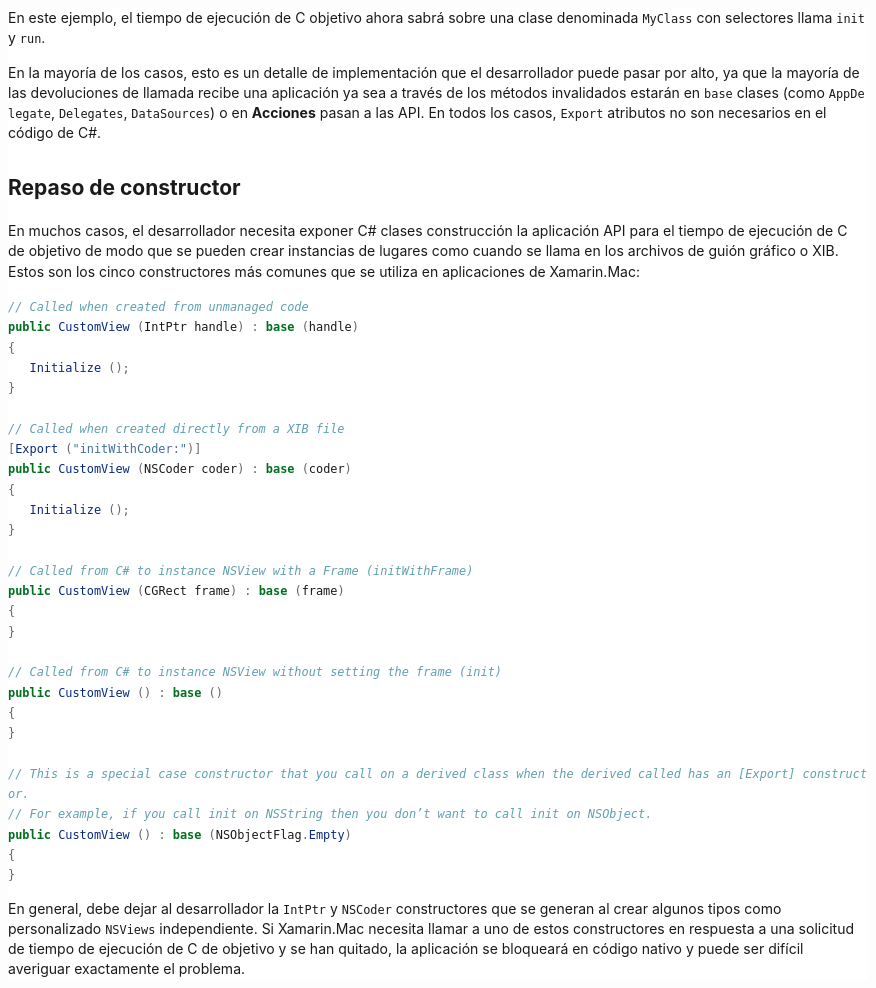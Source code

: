 En este ejemplo, el tiempo de ejecución de C objetivo ahora sabrá sobre una clase denominada `MyClass` con selectores llama `init` y `run`.

En la mayoría de los casos, esto es un detalle de implementación que el desarrollador puede pasar por alto, ya que la mayoría de las devoluciones de llamada recibe una aplicación ya sea a través de los métodos invalidados estarán en `base` clases (como `AppDelegate`, `Delegates`, `DataSources`) o en  **Acciones** pasan a las API. En todos los casos, `Export` atributos no son necesarios en el código de C#.

## <a name="constructor-runthrough"></a>Repaso de constructor

En muchos casos, el desarrollador necesita exponer C# clases construcción la aplicación API para el tiempo de ejecución de C de objetivo de modo que se pueden crear instancias de lugares como cuando se llama en los archivos de guión gráfico o XIB. Estos son los cinco constructores más comunes que se utiliza en aplicaciones de Xamarin.Mac:

```csharp
// Called when created from unmanaged code
public CustomView (IntPtr handle) : base (handle)
{
   Initialize ();
}

// Called when created directly from a XIB file
[Export ("initWithCoder:")]
public CustomView (NSCoder coder) : base (coder)
{
   Initialize ();
}

// Called from C# to instance NSView with a Frame (initWithFrame)
public CustomView (CGRect frame) : base (frame)
{
}

// Called from C# to instance NSView without setting the frame (init)
public CustomView () : base ()
{
}

// This is a special case constructor that you call on a derived class when the derived called has an [Export] constructor.
// For example, if you call init on NSString then you don’t want to call init on NSObject.
public CustomView () : base (NSObjectFlag.Empty)
{
}
```

En general, debe dejar al desarrollador la `IntPtr` y `NSCoder` constructores que se generan al crear algunos tipos como personalizado `NSViews` independiente. Si Xamarin.Mac necesita llamar a uno de estos constructores en respuesta a una solicitud de tiempo de ejecución de C de objetivo y se han quitado, la aplicación se bloqueará en código nativo y puede ser difícil averiguar exactamente el problema.

